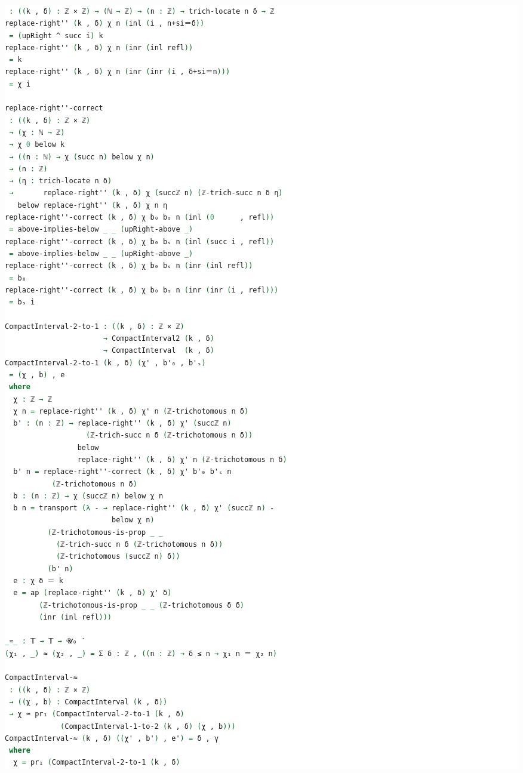 ```agda
 : ((k , δ) : ℤ × ℤ) → (ℕ → ℤ) → (n : ℤ) → trich-locate n δ → ℤ
replace-right'' (k , δ) χ n (inl (i , n+si＝δ))
 = (upRight ^ succ i) k
replace-right'' (k , δ) χ n (inr (inl refl))
 = k
replace-right'' (k , δ) χ n (inr (inr (i , δ+si＝n)))
 = χ i

replace-right''-correct
 : ((k , δ) : ℤ × ℤ)
 → (χ : ℕ → ℤ)
 → χ 0 below k
 → ((n : ℕ) → χ (succ n) below χ n) 
 → (n : ℤ)
 → (η : trich-locate n δ)
 →       replace-right'' (k , δ) χ (succℤ n) (ℤ-trich-succ n δ η)
   below replace-right'' (k , δ) χ n η
replace-right''-correct (k , δ) χ b₀ bₛ n (inl (0      , refl))
 = above-implies-below _ _ (upRight-above _)
replace-right''-correct (k , δ) χ b₀ bₛ n (inl (succ i , refl))
 = above-implies-below _ _ (upRight-above _)
replace-right''-correct (k , δ) χ b₀ bₛ n (inr (inl refl))
 = b₀
replace-right''-correct (k , δ) χ b₀ bₛ n (inr (inr (i , refl)))
 = bₛ i

CompactInterval-2-to-1 : ((k , δ) : ℤ × ℤ)
                       → CompactInterval2 (k , δ)
                       → CompactInterval  (k , δ)
CompactInterval-2-to-1 (k , δ) (χ' , b'₀ , b'ₛ)
 = (χ , b) , e
 where
  χ : ℤ → ℤ
  χ n = replace-right'' (k , δ) χ' n (ℤ-trichotomous n δ)
  b' : (n : ℤ) → replace-right'' (k , δ) χ' (succℤ n)
                   (ℤ-trich-succ n δ (ℤ-trichotomous n δ))
                 below
                 replace-right'' (k , δ) χ' n (ℤ-trichotomous n δ)
  b' n = replace-right''-correct (k , δ) χ' b'₀ b'ₛ n
           (ℤ-trichotomous n δ)
  b : (n : ℤ) → χ (succℤ n) below χ n
  b n = transport (λ - → replace-right'' (k , δ) χ' (succℤ n) -
                         below χ n)
          (ℤ-trichotomous-is-prop _ _
            (ℤ-trich-succ n δ (ℤ-trichotomous n δ))
            (ℤ-trichotomous (succℤ n) δ))
          (b' n)
  e : χ δ ＝ k
  e = ap (replace-right'' (k , δ) χ' δ)
        (ℤ-trichotomous-is-prop _ _ (ℤ-trichotomous δ δ)
        (inr (inl refl)))

_≈_ : 𝕋 → 𝕋 → 𝓤₀ ̇
(χ₁ , _) ≈ (χ₂ , _) = Σ δ ꞉ ℤ , ((n : ℤ) → δ ≤ n → χ₁ n ＝ χ₂ n)

CompactInterval-≈
 : ((k , δ) : ℤ × ℤ)
 → ((χ , b) : CompactInterval (k , δ))
 → χ ≈ pr₁ (CompactInterval-2-to-1 (k , δ)
             (CompactInterval-1-to-2 (k , δ) (χ , b)))
CompactInterval-≈ (k , δ) ((χ' , b') , e') = δ , γ
 where
  χ = pr₁ (CompactInterval-2-to-1 (k , δ)
```